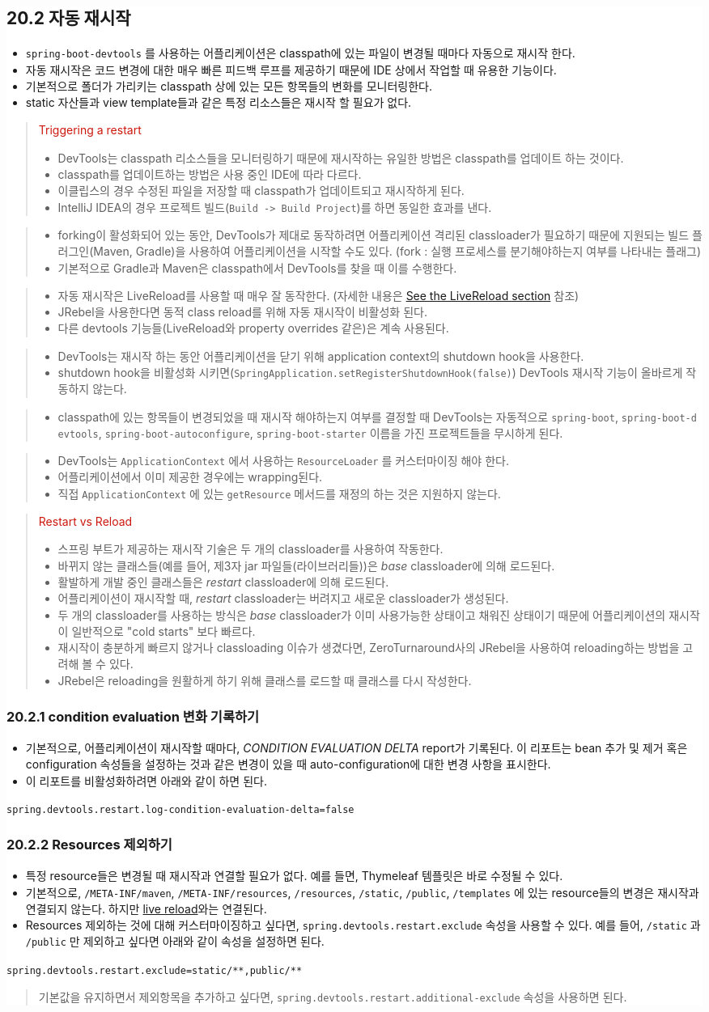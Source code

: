 ## 20.2 자동 재시작
- `spring-boot-devtools` 를 사용하는 어플리케이션은 classpath에 있는 파일이 변경될 때마다 자동으로 재시작 한다.
- 자동 재시작은 코드 변경에 대한 매우 빠른 피드백 루프를 제공하기 때문에 IDE 상에서 작업할 때 유용한 기능이다.
- 기본적으로 폴더가 가리키는 classpath 상에 있는 모든 항목들의 변화를 모니터링한다.
- static 자산들과 view template들과 같은 특정 리소스들은 재시작 할 필요가 없다.
> <span style="color:#cc180e">Triggering a restart</span>
> - DevTools는 classpath 리소스들을 모니터링하기 때문에 재시작하는 유일한 방법은 classpath를 업데이트 하는 것이다.
> - classpath를 업데이트하는 방법은 사용 중인 IDE에 따라 다르다.
> - 이클립스의 경우 수정된 파일을 저장할 때 classpath가 업데이트되고 재시작하게 된다.
> - IntelliJ IDEA의 경우 프로젝트 빌드(`Build -> Build Project`)를 하면 동일한 효과를 낸다.

> - forking이 활성화되어 있는 동안, DevTools가 제대로 동작하려면 어플리케이션 격리된 classloader가 필요하기 때문에 지원되는 빌드 플러그인(Maven, Gradle)을 사용하여 어플리케이션을 시작할 수도 있다. (fork : 실행 프로세스를 분기해야하는지 여부를 나타내는 플래그)
> - 기본적으로 Gradle과 Maven은 classpath에서 DevTools를 찾을 때 이를 수행한다.

> - 자동 재시작은 LiveReload를 사용할 때 매우 잘 동작한다. (자세한 내용은 [See the LiveReload section](https://docs.spring.io/spring-boot/docs/current/reference/html/using-boot-devtools.html#using-boot-devtools-livereload) 참조)
> - JRebel을 사용한다면 동적 class reload를 위해 자동 재시작이 비활성화 된다.
> - 다른 devtools 기능들(LiveReload와 property overrides 같은)은 계속 사용된다.

> - DevTools는 재시작 하는 동안 어플리케이션을 닫기 위해  application context의 shutdown hook을 사용한다.
> - shutdown hook을 비활성화 시키면(`SpringApplication.setRegisterShutdownHook(false)`) DevTools 재시작 기능이 올바르게 작동하지 않는다.

> - classpath에 있는 항목들이 변경되었을 때 재시작 해야하는지 여부를 결정할 때 DevTools는 자동적으로 `spring-boot`, `spring-boot-devtools`, `spring-boot-autoconfigure`, `spring-boot-starter` 이름을 가진 프로젝트들을 무시하게 된다.

> - DevTools는 `ApplicationContext` 에서 사용하는 `ResourceLoader` 를 커스터마이징 해야 한다.
> - 어플리케이션에서 이미 제공한 경우에는 wrapping된다.
> - 직접 `ApplicationContext` 에 있는 `getResource` 메서드를 재정의 하는 것은 지원하지 않는다.

> <span style="color:#cc180e">Restart vs Reload</span>
> - 스프링 부트가 제공하는 재시작 기술은 두 개의 classloader를 사용하여 작동한다.
> - 바뀌지 않는 클래스들(예를 들어, 제3자 jar 파일들(라이브러리들))은 *base* classloader에 의해 로드된다.
> - 활발하게 개발 중인 클래스들은 *restart* classloader에 의해 로드된다.
> - 어플리케이션이 재시작할 때, *restart* classloader는 버려지고 새로운 classloader가 생성된다.
> - 두 개의 classloader를 사용하는 방식은 *base* classloader가 이미 사용가능한 상태이고 채워진 상태이기 때문에 어플리케이션의 재시작이 일반적으로 "cold starts" 보다 빠르다.
> - 재시작이 충분하게 빠르지 않거나 classloading 이슈가 생겼다면, ZeroTurnaround사의 JRebel을 사용하여 reloading하는 방법을 고려해 볼 수 있다.
> - JRebel은 reloading을 원활하게 하기 위해 클래스를 로드할 때 클래스를 다시 작성한다.

### 20.2.1 condition evaluation 변화 기록하기
- 기본적으로, 어플리케이션이 재시작할 때마다, *CONDITION EVALUATION DELTA* report가 기록된다. 이 리포트는 bean 추가 및 제거 혹은 configuration 속성들을 설정하는 것과 같은 변경이 있을 때 auto-configuration에 대한 변경 사항을 표시한다.
- 이 리포트를 비활성화하려면 아래와 같이 하면 된다.
```
spring.devtools.restart.log-condition-evaluation-delta=false
```

### 20.2.2 Resources 제외하기
- 특정 resource들은 변경될 때 재시작과 연결할 필요가 없다. 예를 들면, Thymeleaf 템플릿은 바로 수정될 수 있다.
- 기본적으로, `/META-INF/maven`, `/META-INF/resources`, `/resources`, `/static`, `/public`, `/templates` 에 있는 resource들의 변경은 재시작과 연결되지 않는다. 하지만 [live reload](https://docs.spring.io/spring-boot/docs/current/reference/html/using-boot-devtools.html#using-boot-devtools-livereload)와는 연결된다.
- Resources 제외하는 것에 대해 커스터마이징하고 싶다면, `spring.devtools.restart.exclude` 속성을 사용할 수 있다. 예를 들어, `/static` 과 `/public` 만 제외하고 싶다면 아래와 같이 속성을 설정하면 된다.
```
spring.devtools.restart.exclude=static/**,public/**
```
> 기본값을 유지하면서 제외항목을 추가하고 싶다면, `spring.devtools.restart.additional-exclude` 속성을 사용하면 된다.
